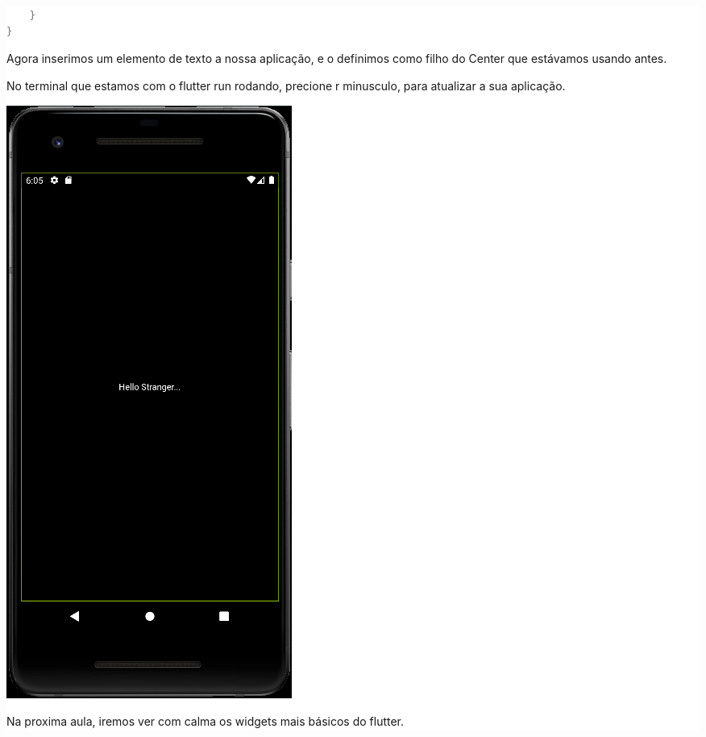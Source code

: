 ```dart
    }
}
```

Agora inserimos um elemento de texto a nossa aplicação, e o definimos como filho
do Center que estávamos usando antes. 

No terminal que estamos com o flutter run rodando, precione r minusculo, para
atualizar a sua aplicação. 

![Emulador e codigo com o texto](img/06_texto.png)

Na proxima aula, iremos ver com calma os widgets mais básicos do flutter.


